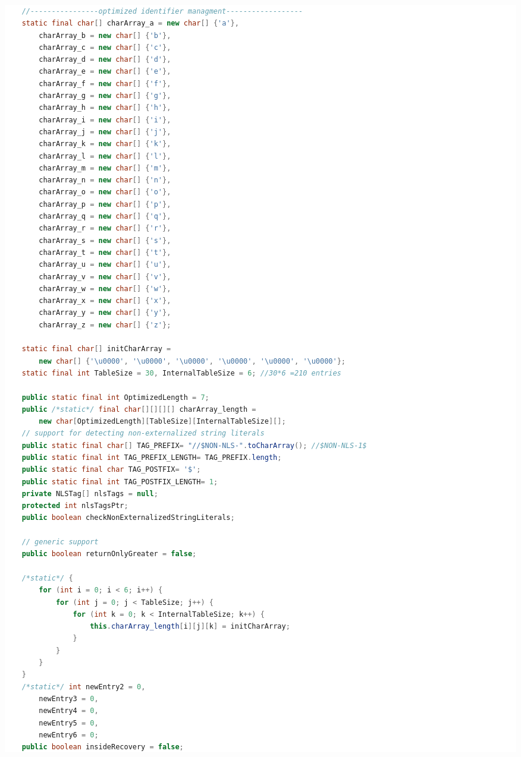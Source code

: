```java
	//----------------optimized identifier managment------------------
	static final char[] charArray_a = new char[] {'a'}, 
		charArray_b = new char[] {'b'}, 
		charArray_c = new char[] {'c'}, 
		charArray_d = new char[] {'d'}, 
		charArray_e = new char[] {'e'}, 
		charArray_f = new char[] {'f'}, 
		charArray_g = new char[] {'g'}, 
		charArray_h = new char[] {'h'}, 
		charArray_i = new char[] {'i'}, 
		charArray_j = new char[] {'j'}, 
		charArray_k = new char[] {'k'}, 
		charArray_l = new char[] {'l'}, 
		charArray_m = new char[] {'m'}, 
		charArray_n = new char[] {'n'}, 
		charArray_o = new char[] {'o'}, 
		charArray_p = new char[] {'p'}, 
		charArray_q = new char[] {'q'}, 
		charArray_r = new char[] {'r'}, 
		charArray_s = new char[] {'s'}, 
		charArray_t = new char[] {'t'}, 
		charArray_u = new char[] {'u'}, 
		charArray_v = new char[] {'v'}, 
		charArray_w = new char[] {'w'}, 
		charArray_x = new char[] {'x'}, 
		charArray_y = new char[] {'y'}, 
		charArray_z = new char[] {'z'}; 

	static final char[] initCharArray = 
		new char[] {'\u0000', '\u0000', '\u0000', '\u0000', '\u0000', '\u0000'}; 
	static final int TableSize = 30, InternalTableSize = 6; //30*6 =210 entries
	
	public static final int OptimizedLength = 7;
	public /*static*/ final char[][][][] charArray_length = 
		new char[OptimizedLength][TableSize][InternalTableSize][]; 
	// support for detecting non-externalized string literals
	public static final char[] TAG_PREFIX= "//$NON-NLS-".toCharArray(); //$NON-NLS-1$
	public static final int TAG_PREFIX_LENGTH= TAG_PREFIX.length;
	public static final char TAG_POSTFIX= '$';
	public static final int TAG_POSTFIX_LENGTH= 1;
	private NLSTag[] nlsTags = null;
	protected int nlsTagsPtr;
	public boolean checkNonExternalizedStringLiterals;

	// generic support
	public boolean returnOnlyGreater = false;
	
	/*static*/ {
		for (int i = 0; i < 6; i++) {
			for (int j = 0; j < TableSize; j++) {
				for (int k = 0; k < InternalTableSize; k++) {
					this.charArray_length[i][j][k] = initCharArray;
				}
			}
		}
	}
	/*static*/ int newEntry2 = 0, 
		newEntry3 = 0, 
		newEntry4 = 0, 
		newEntry5 = 0, 
		newEntry6 = 0;
	public boolean insideRecovery = false;

```